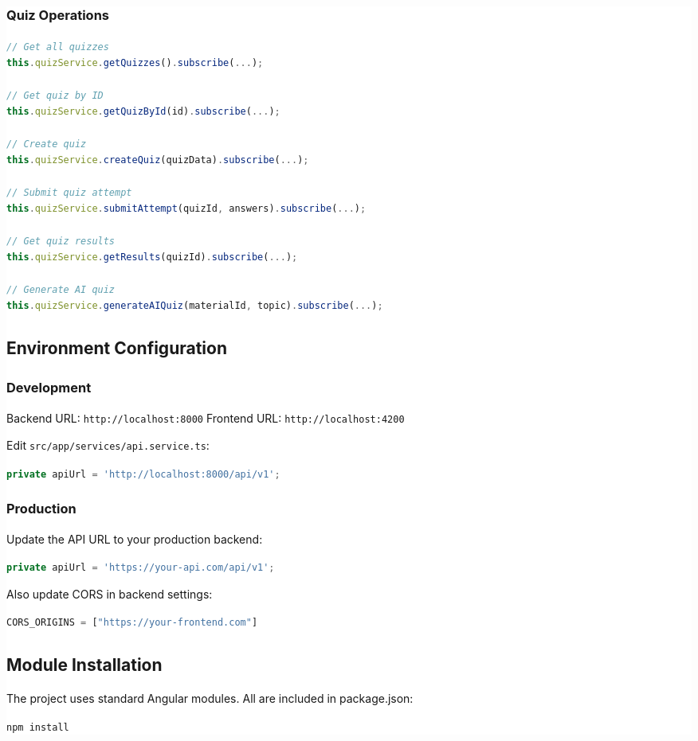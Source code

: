 ### Quiz Operations

```typescript
// Get all quizzes
this.quizService.getQuizzes().subscribe(...);

// Get quiz by ID
this.quizService.getQuizById(id).subscribe(...);

// Create quiz
this.quizService.createQuiz(quizData).subscribe(...);

// Submit quiz attempt
this.quizService.submitAttempt(quizId, answers).subscribe(...);

// Get quiz results
this.quizService.getResults(quizId).subscribe(...);

// Generate AI quiz
this.quizService.generateAIQuiz(materialId, topic).subscribe(...);
```

## Environment Configuration

### Development

Backend URL: `http://localhost:8000`
Frontend URL: `http://localhost:4200`

Edit `src/app/services/api.service.ts`:

```typescript
private apiUrl = 'http://localhost:8000/api/v1';
```

### Production

Update the API URL to your production backend:

```typescript
private apiUrl = 'https://your-api.com/api/v1';
```

Also update CORS in backend settings:

```python
CORS_ORIGINS = ["https://your-frontend.com"]
```

## Module Installation

The project uses standard Angular modules. All are included in package.json:

```bash
npm install
```

